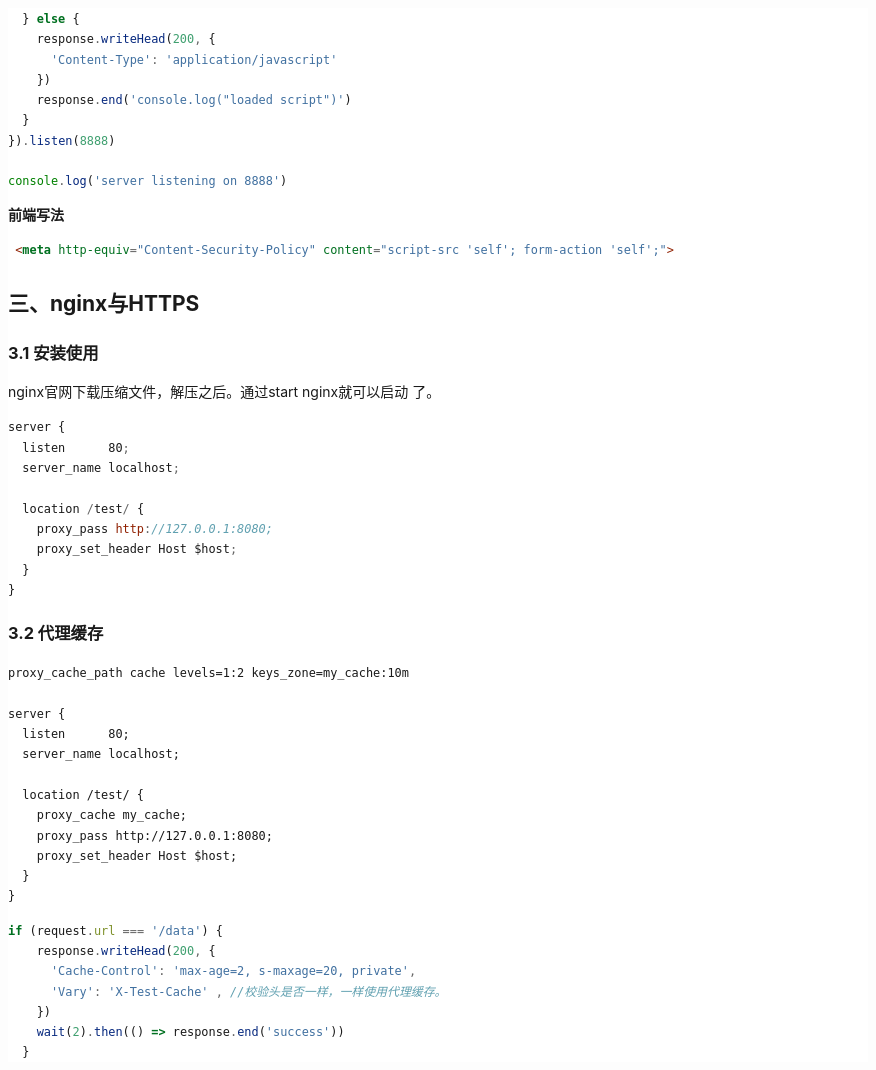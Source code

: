 ```js
  } else {
    response.writeHead(200, {
      'Content-Type': 'application/javascript'
    })
    response.end('console.log("loaded script")')
  }
}).listen(8888)

console.log('server listening on 8888')
```

**前端写法**

```html
 <meta http-equiv="Content-Security-Policy" content="script-src 'self'; form-action 'self';">
```

## 三、nginx与HTTPS

### 3.1 安装使用

nginx官网下载压缩文件，解压之后。通过start nginx就可以启动 了。

```js
server {
  listen      80;
  server_name localhost;

  location /test/ {
    proxy_pass http://127.0.0.1:8080;
    proxy_set_header Host $host;
  }
}
```

### 3.2 代理缓存

```nginx
proxy_cache_path cache levels=1:2 keys_zone=my_cache:10m

server {
  listen      80;
  server_name localhost;

  location /test/ {
    proxy_cache my_cache;
    proxy_pass http://127.0.0.1:8080;
    proxy_set_header Host $host;
  }
}
```

```js
if (request.url === '/data') {
    response.writeHead(200, {
      'Cache-Control': 'max-age=2, s-maxage=20, private',
      'Vary': 'X-Test-Cache' , //校验头是否一样，一样使用代理缓存。
    })
    wait(2).then(() => response.end('success'))
  }
```
